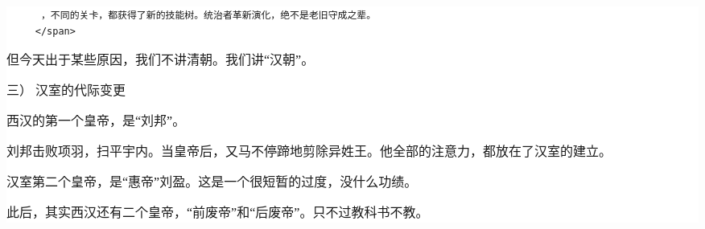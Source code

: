           ，不同的关卡，都获得了新的技能树。统治者革新演化，绝不是老旧守成之辈。
         </span>
</p>
<p style="line-height:150%;">
<span style="font-family:楷体;line-height:150%;font-size:16px;">
</span>
</p>
<p style="line-height:150%;">
<span style="font-family:楷体;line-height:150%;font-size:16px;">
          但今天出于某些原因，我们不讲清朝。我们讲“汉朝”。
         </span>
</p>
<p style="line-height:150%;">
<span style="font-family:楷体;line-height:150%;font-size:16px;">
</span>
</p>
<p style="line-height:150%;">
<span style="font-family:楷体;line-height:150%;font-size:16px;">
</span>
</p>
<p style="line-height:150%;">
<span style="font-family:楷体;line-height:150%;font-size:16px;">
</span>
</p>
<p style="line-height:150%;">
<span style="font-family:楷体;font-size:16px;">
          三）
         </span>
<span style="font-family:楷体;line-height:150%;font-size:16px;">
          汉室的代际变更
         </span>
</p>
<p style="line-height:150%;">
<span style="font-family:楷体;line-height:150%;font-size:16px;">
</span>
</p>
<p style="line-height:150%;">
<span style="font-family:楷体;line-height:150%;font-size:16px;">
          西汉的第一个皇帝，是“刘邦”。
         </span>
</p>
<p style="line-height:150%;">
<span style="font-family:楷体;line-height:150%;font-size:16px;">
          刘邦击败项羽，扫平宇内。当皇帝后，又马不停蹄地剪除异姓王。他全部的注意力，都放在了汉室的建立。
         </span>
</p>
<p style="line-height:150%;">
<span style="font-family:楷体;line-height:150%;font-size:16px;">
</span>
</p>
<p style="line-height:150%;">
<span style="font-family:楷体;line-height:150%;font-size:16px;">
          汉室第二个皇帝，是“惠帝”刘盈。这是一个很短暂的过度，没什么功绩。
         </span>
</p>
<p style="line-height:150%;">
<span style="font-family:楷体;line-height:150%;font-size:16px;">
          此后，其实西汉还有二个皇帝，“前废帝”和“后废帝”。只不过教科书不教。
         </span>
</p>
<p style="line-height:150%;">
<span style="font-family:楷体;line-height:150%;font-size:16px;">
</span>
</p>
